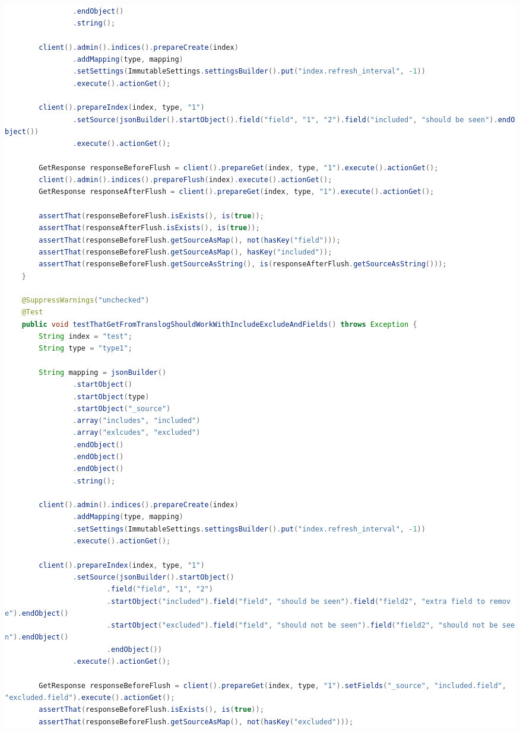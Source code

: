 ```java
                .endObject()
                .string();

        client().admin().indices().prepareCreate(index)
                .addMapping(type, mapping)
                .setSettings(ImmutableSettings.settingsBuilder().put("index.refresh_interval", -1))
                .execute().actionGet();

        client().prepareIndex(index, type, "1")
                .setSource(jsonBuilder().startObject().field("field", "1", "2").field("included", "should be seen").endObject())
                .execute().actionGet();

        GetResponse responseBeforeFlush = client().prepareGet(index, type, "1").execute().actionGet();
        client().admin().indices().prepareFlush(index).execute().actionGet();
        GetResponse responseAfterFlush = client().prepareGet(index, type, "1").execute().actionGet();

        assertThat(responseBeforeFlush.isExists(), is(true));
        assertThat(responseAfterFlush.isExists(), is(true));
        assertThat(responseBeforeFlush.getSourceAsMap(), not(hasKey("field")));
        assertThat(responseBeforeFlush.getSourceAsMap(), hasKey("included"));
        assertThat(responseBeforeFlush.getSourceAsString(), is(responseAfterFlush.getSourceAsString()));
    }

    @SuppressWarnings("unchecked")
    @Test
    public void testThatGetFromTranslogShouldWorkWithIncludeExcludeAndFields() throws Exception {
        String index = "test";
        String type = "type1";

        String mapping = jsonBuilder()
                .startObject()
                .startObject(type)
                .startObject("_source")
                .array("includes", "included")
                .array("exlcudes", "excluded")
                .endObject()
                .endObject()
                .endObject()
                .string();

        client().admin().indices().prepareCreate(index)
                .addMapping(type, mapping)
                .setSettings(ImmutableSettings.settingsBuilder().put("index.refresh_interval", -1))
                .execute().actionGet();

        client().prepareIndex(index, type, "1")
                .setSource(jsonBuilder().startObject()
                        .field("field", "1", "2")
                        .startObject("included").field("field", "should be seen").field("field2", "extra field to remove").endObject()
                        .startObject("excluded").field("field", "should not be seen").field("field2", "should not be seen").endObject()
                        .endObject())
                .execute().actionGet();

        GetResponse responseBeforeFlush = client().prepareGet(index, type, "1").setFields("_source", "included.field", "excluded.field").execute().actionGet();
        assertThat(responseBeforeFlush.isExists(), is(true));
        assertThat(responseBeforeFlush.getSourceAsMap(), not(hasKey("excluded")));
```